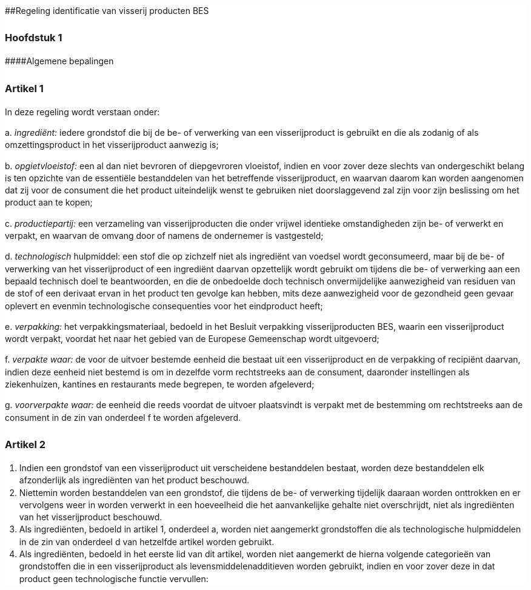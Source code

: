 <meta http-equiv='Content-Type' content='text/html; charset=utf-8' />

##Regeling identificatie van visserij producten BES

### Hoofdstuk  1  

####Algemene bepalingen

### Artikel  1  

In deze regeling wordt verstaan onder: 

a. *ingrediënt:* iedere grondstof die bij de be- of verwerking van een visserijproduct is gebruikt en die als zodanig of als omzettingsproduct in het visserijproduct aanwezig is;  

b. *opgietvloeistof:* een al dan niet bevroren of diepgevroren vloeistof, indien en voor zover deze slechts van ondergeschikt belang is ten opzichte van de essentiële bestanddelen van het betreffende visserijproduct, en waarvan daarom kan worden aangenomen dat zij voor de consument die het product uiteindelijk wenst te gebruiken niet doorslaggevend zal zijn voor zijn beslissing om het product aan te kopen;  

c. *productiepartij:* een verzameling van visserijproducten die onder vrijwel identieke omstandigheden zijn be- of verwerkt en verpakt, en waarvan de omvang door of namens de ondernemer is vastgesteld;  

d. *technologisch* hulpmiddel: een stof die op zichzelf niet als ingrediënt van voedsel wordt geconsumeerd, maar bij de be- of verwerking van het visserijproduct of een ingrediënt daarvan opzettelijk wordt gebruikt om tijdens die be- of verwerking aan een bepaald technisch doel te beantwoorden, en die de onbedoelde doch technisch onvermijdelijke aanwezigheid van residuen van de stof of een derivaat ervan in het product ten gevolge kan hebben, mits deze aanwezigheid voor de gezondheid geen gevaar oplevert en evenmin technologische consequenties voor het eindproduct heeft;  

e. *verpakking:* het verpakkingsmateriaal, bedoeld in het Besluit verpakking visserijproducten BES, waarin een visserijproduct wordt verpakt, voordat het naar het gebied van de Europese Gemeenschap wordt uitgevoerd;  

f. *verpakte waar:* de voor de uitvoer bestemde eenheid die bestaat uit een visserijproduct en de verpakking of recipiënt daarvan, indien deze eenheid niet bestemd is om in dezelfde vorm rechtstreeks aan de consument, daaronder instellingen als ziekenhuizen, kantines en restaurants mede begrepen, te worden afgeleverd;  

g. *voorverpakte waar:* de eenheid die reeds voordat de uitvoer plaatsvindt is verpakt met de bestemming om rechtstreeks aan de consument in de zin van onderdeel f te worden afgeleverd.    

### Artikel  2  

1.  Indien een grondstof van een visserijproduct uit verscheidene bestanddelen bestaat, worden deze bestanddelen elk afzonderlijk als ingrediënten van het product beschouwd.   
2.  Niettemin worden bestanddelen van een grondstof, die tijdens de be- of verwerking tijdelijk daaraan worden onttrokken en er vervolgens weer in worden verwerkt in een hoeveelheid die het aanvankelijke gehalte niet overschrijdt, niet als ingrediënten van het visserijproduct beschouwd.   
3.  Als ingrediënten, bedoeld in artikel 1, onderdeel a, worden niet aangemerkt grondstoffen die als technologische hulpmiddelen in de zin van onderdeel d van hetzelfde artikel worden gebruikt.   
4.  Als ingrediënten, bedoeld in het eerste lid van dit artikel, worden niet aangemerkt de hierna volgende categorieën van grondstoffen die in een visserijproduct als levensmiddelenadditieven worden gebruikt, indien en voor zover deze in dat product geen technologische functie vervullen: 
